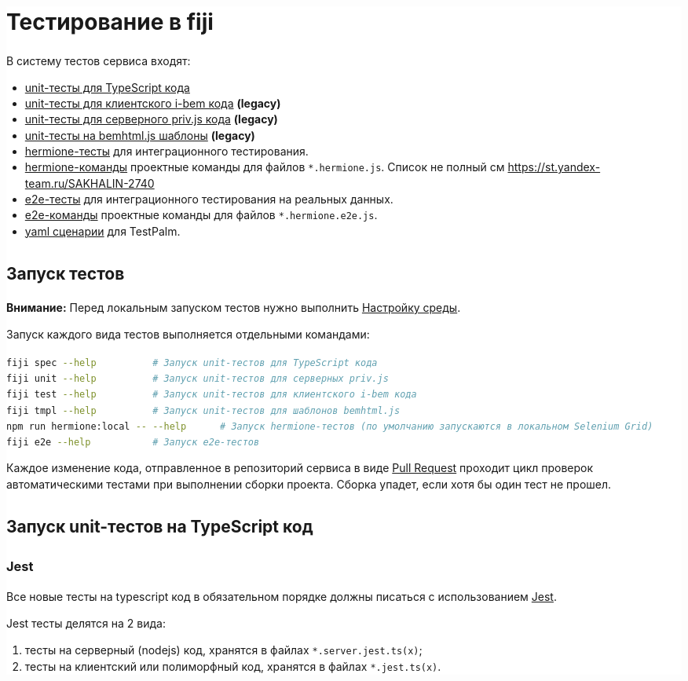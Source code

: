 # Тестирование в fiji

В систему тестов сервиса входят:

* [unit-тесты для TypeScript кода](#unit-typescript)
* [unit-тесты для клиентского i-bem кода](#unit-ibemjs) **(legacy)**
* [unit-тесты для серверного priv.js кода](#unit-privjs) **(legacy)**
* [unit-тесты на bemhtml.js шаблоны](#unit-templates) **(legacy)**
* [hermione-тесты](#hermione-tests) для интеграционного тестирования.
* [hermione-команды](https://github.yandex-team.ru/mm-interfaces/fiji/blob/dev/runner/hermione/commands/README.md) проектные команды для файлов `*.hermione.js`. Список не полный см https://st.yandex-team.ru/SAKHALIN-2740
* [e2e-тесты](#e2e-tests) для интеграционного тестирования на реальных данных.
* [e2e-команды](https://github.yandex-team.ru/mm-interfaces/fiji/blob/dev/runner/hermione/commands-e2e/README.md) проектные команды для файлов `*.hermione.e2e.js`.
* [yaml сценарии](https://github.yandex-team.ru/mm-interfaces/fiji/blob/dev/docs/yaml.md) для TestPalm.

## Запуск тестов

**Внимание:** Перед локальным запуском тестов нужно выполнить [Настройку среды](https://github.yandex-team.ru/mm-interfaces/fiji/blob/dev/docs/common/settings).

Запуск каждого вида тестов выполняется отдельными командами:

```bash
fiji spec --help          # Запуск unit-тестов для TypeScript кода
fiji unit --help          # Запуск unit-тестов для серверных priv.js
fiji test --help          # Запуск unit-тестов для клиентского i-bem кода
fiji tmpl --help          # Запуск unit-тестов для шаблонов bemhtml.js
npm run hermione:local -- --help      # Запуск hermione-тестов (по умолчанию запускаются в локальном Selenium Grid)
fiji e2e --help           # Запуск e2e-тестов
```

Каждое изменение кода, отправленное в репозиторий сервиса в виде [Pull Request](https://github.yandex-team.ru/mm-interfaces/fiji/blob/dev/docs/pull-request.md) проходит цикл проверок автоматическими тестами при выполнении сборки проекта. Сборка упадет, если хотя бы один тест не прошел.

<a name="unit-typescript"></a>

## Запуск unit-тестов на TypeScript код

<a name="unit-typescript-jest"></a>

### Jest

Все новые тесты на typescript код в обязательном порядке должны писаться с использованием [Jest](https://jestjs.io/).

Jest тесты делятся на 2 вида:
1) тесты на серверный (nodejs) код, хранятся в файлах `*.server.jest.ts(x)`;
2) тесты на клиентский или полиморфный код, хранятся в файлах `*.jest.ts(x)`.
